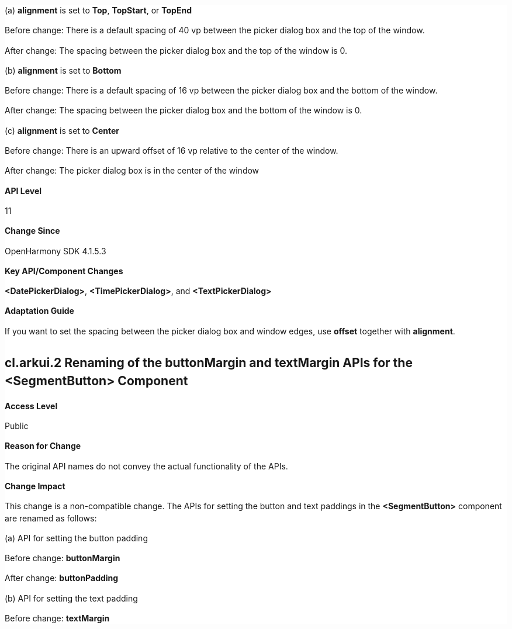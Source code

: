 (a) **alignment** is set to **Top**, **TopStart**, or **TopEnd**

Before change: There is a default spacing of 40 vp between the picker dialog box and the top of the window.

After change: The spacing between the picker dialog box and the top of the window is 0.

(b) **alignment** is set to **Bottom**

Before change: There is a default spacing of 16 vp between the picker dialog box and the bottom of the window.

After change: The spacing between the picker dialog box and the bottom of the window is 0.

(c) **alignment** is set to **Center**

Before change: There is an upward offset of 16 vp relative to the center of the window.

After change: The picker dialog box is in the center of the window

**API Level** 

11

**Change Since**

OpenHarmony SDK 4.1.5.3

**Key API/Component Changes**

**\<DatePickerDialog>**, **\<TimePickerDialog>**, and **\<TextPickerDialog>**

**Adaptation Guide**

If you want to set the spacing between the picker dialog box and window edges, use **offset** together with **alignment**.

## cl.arkui.2 Renaming of the buttonMargin and textMargin APIs for the \<SegmentButton> Component

**Access Level**

Public

**Reason for Change**

The original API names do not convey the actual functionality of the APIs.

**Change Impact**

This change is a non-compatible change. The APIs for setting the button and text paddings in the **\<SegmentButton>** component are renamed as follows:

(a) API for setting the button padding

Before change: **buttonMargin**

After change: **buttonPadding**

(b) API for setting the text padding

Before change: **textMargin**
